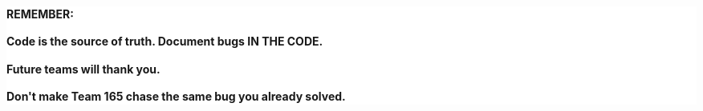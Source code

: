 
**REMEMBER:**

**Code is the source of truth. Document bugs IN THE CODE.**

**Future teams will thank you.**

**Don't make Team 165 chase the same bug you already solved.**